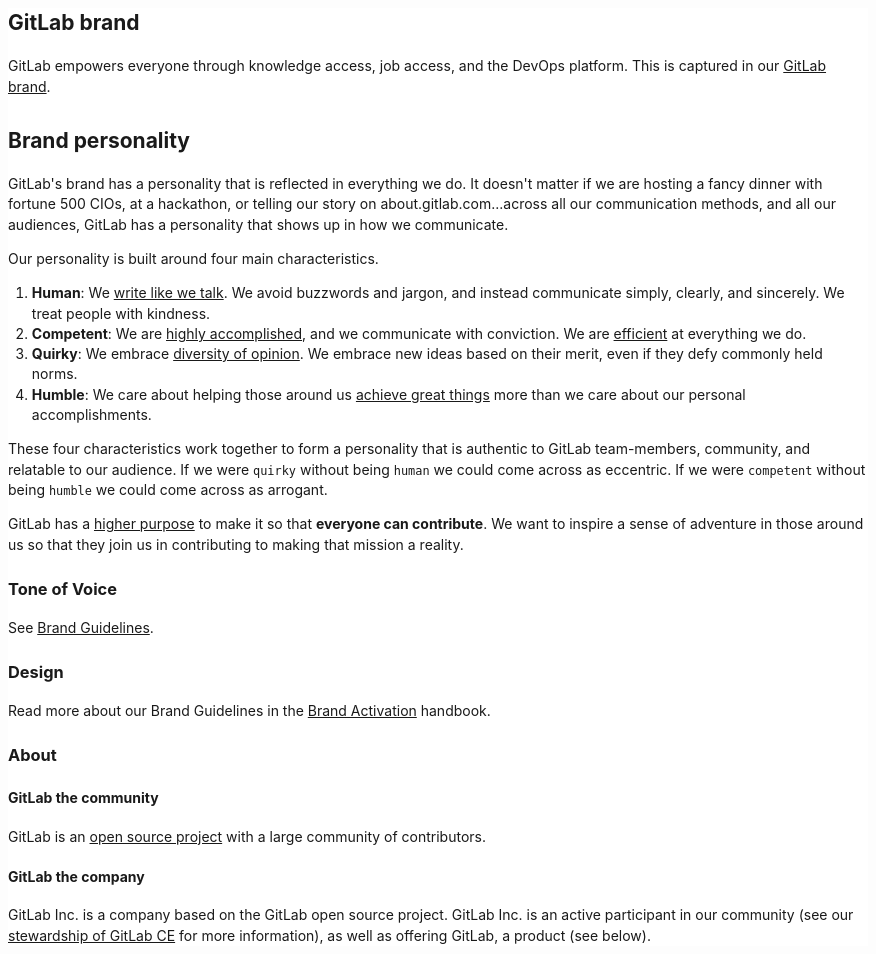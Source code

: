 ## GitLab brand

GitLab empowers everyone through knowledge access, job access, and the DevOps platform. This is captured in our [GitLab brand](/company/brand/).

## Brand personality

GitLab's brand has a personality that is reflected in everything we do. It doesn't matter if we are hosting a fancy dinner with fortune 500 CIOs, at a hackathon, or telling our story on about.gitlab.com...across all our communication methods, and all our audiences, GitLab has a personality that shows up in how we communicate.

Our personality is built around four main characteristics.

1. **Human**: We [write like we talk](/handbook/values/#directness). We avoid buzzwords and jargon, and instead communicate simply, clearly, and sincerely. We treat people with kindness.
1. **Competent**: We are [highly accomplished](/handbook/values/#results), and we communicate with conviction. We are [efficient](/handbook/values/#efficiency) at everything we do.
1. **Quirky**: We embrace [diversity of opinion](/handbook/values/#diversity-inclusion). We embrace new ideas based on their merit, even if they defy commonly held norms.
1. **Humble**: We care about helping those around us [achieve great things](/handbook/values/#customer-results) more than we care about our personal accomplishments.

These four characteristics work together to form a personality that is authentic to GitLab team-members, community, and relatable to our audience. If we were `quirky` without being `human` we could come across as eccentric. If we were `competent` without being `humble` we could come across as arrogant.

GitLab has a [higher purpose](/company/mission/#mission) to make it so that **everyone can contribute**. We want to inspire a sense of adventure in those around us so that they join us in contributing to making that mission a reality.

### Tone of Voice

See [Brand Guidelines](https://design.gitlab.com/brand/overview/#tone-of-voice).

### Design

Read more about our Brand Guidelines in the [Brand Activation](/handbook/marketing/brand-and-product-marketing/brand/brand-activation/brand-standards/#brand-guidelines) handbook.

### About

#### GitLab the community

GitLab is an [open source project](https://gitlab.com/gitlab-org/gitlab-ce/)
with a large community of contributors.

#### GitLab the company

GitLab Inc. is a company based on the GitLab open source project. GitLab Inc. is
an active participant in our community (see our [stewardship of GitLab CE](/company/stewardship/)
for more information), as well as offering GitLab, a product (see below).
